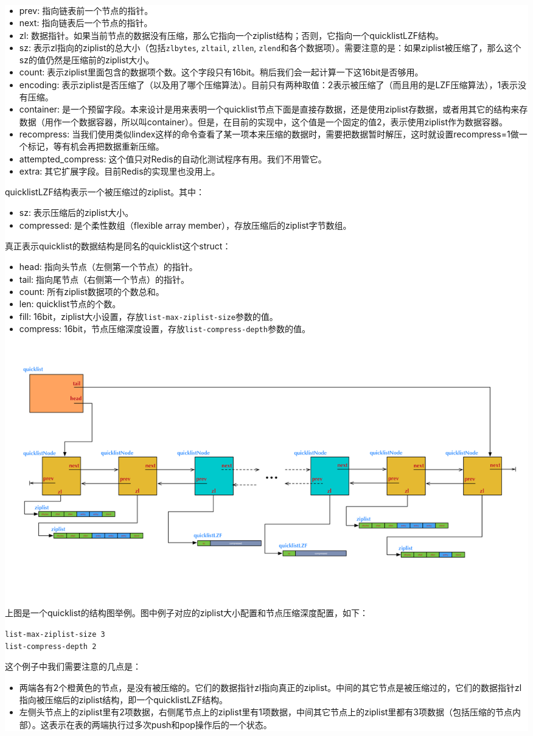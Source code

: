 - prev: 指向链表前一个节点的指针。
- next: 指向链表后一个节点的指针。
- zl: 数据指针。如果当前节点的数据没有压缩，那么它指向一个ziplist结构；否则，它指向一个quicklistLZF结构。
- sz: 表示zl指向的ziplist的总大小（包括`zlbytes`, `zltail`, `zllen`, `zlend`和各个数据项）。需要注意的是：如果ziplist被压缩了，那么这个sz的值仍然是压缩前的ziplist大小。
- count: 表示ziplist里面包含的数据项个数。这个字段只有16bit。稍后我们会一起计算一下这16bit是否够用。
- encoding: 表示ziplist是否压缩了（以及用了哪个压缩算法）。目前只有两种取值：2表示被压缩了（而且用的是LZF压缩算法），1表示没有压缩。
- container: 是一个预留字段。本来设计是用来表明一个quicklist节点下面是直接存数据，还是使用ziplist存数据，或者用其它的结构来存数据（用作一个数据容器，所以叫container）。但是，在目前的实现中，这个值是一个固定的值2，表示使用ziplist作为数据容器。
- recompress: 当我们使用类似lindex这样的命令查看了某一项本来压缩的数据时，需要把数据暂时解压，这时就设置recompress=1做一个标记，等有机会再把数据重新压缩。
- attempted_compress: 这个值只对Redis的自动化测试程序有用。我们不用管它。
- extra: 其它扩展字段。目前Redis的实现里也没用上。

quicklistLZF结构表示一个被压缩过的ziplist。其中：
- sz: 表示压缩后的ziplist大小。
- compressed: 是个柔性数组（flexible array member），存放压缩后的ziplist字节数组。

真正表示quicklist的数据结构是同名的quicklist这个struct：
- head: 指向头节点（左侧第一个节点）的指针。
- tail: 指向尾节点（右侧第一个节点）的指针。
- count: 所有ziplist数据项的个数总和。
- len: quicklist节点的个数。
- fill: 16bit，ziplist大小设置，存放`list-max-ziplist-size`参数的值。
- compress: 16bit，节点压缩深度设置，存放`list-compress-depth`参数的值。
![redis_quicklist_structure](redis内部数据结构-5-quicklist/redis_quicklist_structure.png)

上图是一个quicklist的结构图举例。图中例子对应的ziplist大小配置和节点压缩深度配置，如下：
```
list-max-ziplist-size 3
list-compress-depth 2
```
这个例子中我们需要注意的几点是：
- 两端各有2个橙黄色的节点，是没有被压缩的。它们的数据指针zl指向真正的ziplist。中间的其它节点是被压缩过的，它们的数据指针zl指向被压缩后的ziplist结构，即一个quicklistLZF结构。
- 左侧头节点上的ziplist里有2项数据，右侧尾节点上的ziplist里有1项数据，中间其它节点上的ziplist里都有3项数据（包括压缩的节点内部）。这表示在表的两端执行过多次push和pop操作后的一个状态。
